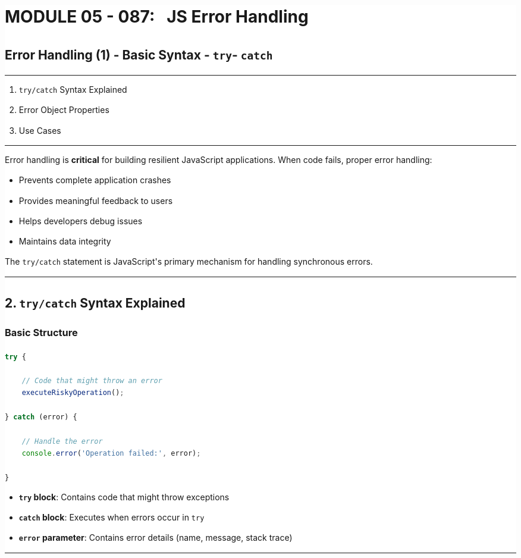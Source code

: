 # MODULE 05 - 087:   JS Error Handling

## Error Handling (1) - Basic Syntax - `try`- `catch`

---

1. `try/catch` Syntax Explained

2. Error Object Properties

3. Use Cases

****



Error handling is **critical** for building resilient JavaScript applications. When code fails, proper error handling:

- Prevents complete application crashes

- Provides meaningful feedback to users

- Helps developers debug issues

- Maintains data integrity

The `try/catch` statement is JavaScript's primary mechanism for handling synchronous errors.

****

## 2. `try/catch` Syntax Explained

### Basic Structure

```js
try {

    // Code that might throw an error
    executeRiskyOperation();

} catch (error) {

    // Handle the error
    console.error('Operation failed:', error);

}
```

- **`try` block**: Contains code that might throw exceptions

- **`catch` block**: Executes when errors occur in `try`

- **`error` parameter**: Contains error details (name, message, stack trace)

---
